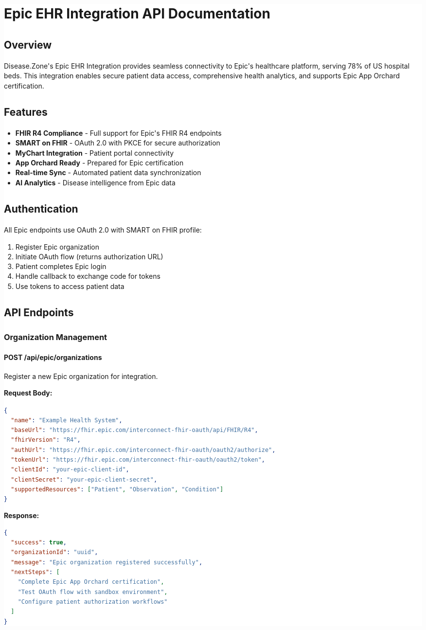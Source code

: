 # Epic EHR Integration API Documentation

## Overview

Disease.Zone's Epic EHR Integration provides seamless connectivity to Epic's healthcare platform, serving 78% of US hospital beds. This integration enables secure patient data access, comprehensive health analytics, and supports Epic App Orchard certification.

## Features

- **FHIR R4 Compliance** - Full support for Epic's FHIR R4 endpoints
- **SMART on FHIR** - OAuth 2.0 with PKCE for secure authorization
- **MyChart Integration** - Patient portal connectivity
- **App Orchard Ready** - Prepared for Epic certification
- **Real-time Sync** - Automated patient data synchronization
- **AI Analytics** - Disease intelligence from Epic data

## Authentication

All Epic endpoints use OAuth 2.0 with SMART on FHIR profile:

1. Register Epic organization
2. Initiate OAuth flow (returns authorization URL)
3. Patient completes Epic login
4. Handle callback to exchange code for tokens
5. Use tokens to access patient data

## API Endpoints

### Organization Management

#### POST /api/epic/organizations
Register a new Epic organization for integration.

**Request Body:**
```json
{
  "name": "Example Health System",
  "baseUrl": "https://fhir.epic.com/interconnect-fhir-oauth/api/FHIR/R4",
  "fhirVersion": "R4",
  "authUrl": "https://fhir.epic.com/interconnect-fhir-oauth/oauth2/authorize",
  "tokenUrl": "https://fhir.epic.com/interconnect-fhir-oauth/oauth2/token",
  "clientId": "your-epic-client-id",
  "clientSecret": "your-epic-client-secret",
  "supportedResources": ["Patient", "Observation", "Condition"]
}
```

**Response:**
```json
{
  "success": true,
  "organizationId": "uuid",
  "message": "Epic organization registered successfully",
  "nextSteps": [
    "Complete Epic App Orchard certification",
    "Test OAuth flow with sandbox environment",
    "Configure patient authorization workflows"
  ]
}
```
